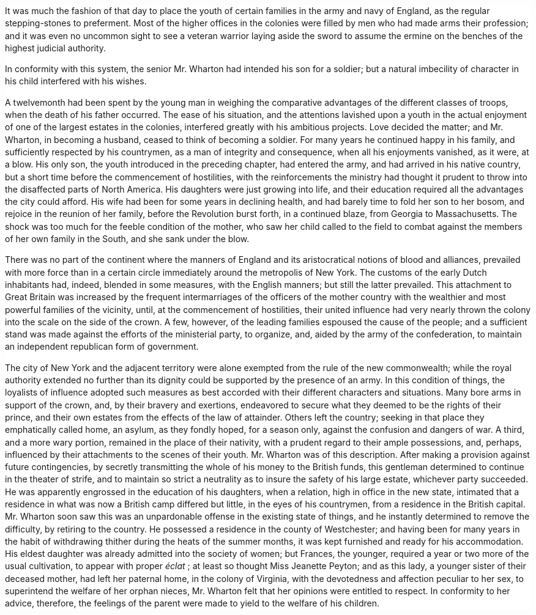It was much the fashion of that day to place the youth of certain families in the army and navy of England, as the regular stepping-stones to preferment. Most of the higher offices in the colonies were filled by men who had made arms their profession; and it was even no uncommon sight to see a veteran warrior laying aside the sword to assume the ermine on the benches of the highest judicial authority.

In conformity with this system, the senior Mr. Wharton had intended his son for a soldier; but a natural imbecility of character in his child interfered with his wishes.

A twelvemonth had been spent by the young man in weighing the comparative advantages of the different classes of troops, when the death of his father occurred. The ease of his situation, and the attentions lavished upon a youth in the actual enjoyment of one of the largest estates in the colonies, interfered greatly with his ambitious projects. Love decided the matter; and Mr. Wharton, in becoming a husband, ceased to think of becoming a soldier. For many years he continued happy in his family, and sufficiently respected by his countrymen, as a man of integrity and consequence, when all his enjoyments vanished, as it were, at a blow. His only son, the youth introduced in the preceding chapter, had entered the army, and had arrived in his native country, but a short time before the commencement of hostilities, with the reinforcements the ministry had thought it prudent to throw into the disaffected parts of North America. His daughters were just growing into life, and their education required all the advantages the city could afford. His wife had been for some years in declining health, and had barely time to fold her son to her bosom, and rejoice in the reunion of her family, before the Revolution burst forth, in a continued blaze, from Georgia to Massachusetts. The shock was too much for the feeble condition of the mother, who saw her child called to the field to combat against the members of her own family in the South, and she sank under the blow.

There was no part of the continent where the manners of England and its aristocratical notions of blood and alliances, prevailed with more force than in a certain circle immediately around the metropolis of New York. The customs of the early Dutch inhabitants had, indeed, blended in some measures, with the English manners; but still the latter prevailed. This attachment to Great Britain was increased by the frequent intermarriages of the officers of the mother country with the wealthier and most powerful families of the vicinity, until, at the commencement of hostilities, their united influence had very nearly thrown the colony into the scale on the side of the crown. A few, however, of the leading families espoused the cause of the people; and a sufficient stand was made against the efforts of the ministerial party, to organize, and, aided by the army of the confederation, to maintain an independent republican form of government.

The city of New York and the adjacent territory were alone exempted from the rule of the new commonwealth; while the royal authority extended no further than its dignity could be supported by the presence of an army. In this condition of things, the loyalists of influence adopted such measures as best accorded with their different characters and situations. Many bore arms in support of the crown, and, by their bravery and exertions, endeavored to secure what they deemed to be the rights of their prince, and their own estates from the effects of the law of attainder. Others left the country; seeking in that place they emphatically called home, an asylum, as they fondly hoped, for a season only, against the confusion and dangers of war. A third, and a more wary portion, remained in the place of their nativity, with a prudent regard to their ample possessions, and, perhaps, influenced by their attachments to the scenes of their youth. Mr. Wharton was of this description. After making a provision against future contingencies, by secretly transmitting the whole of his money to the British funds, this gentleman determined to continue in the theater of strife, and to maintain so strict a neutrality as to insure the safety of his large estate, whichever party succeeded. He was apparently engrossed in the education of his daughters, when a relation, high in office in the new state, intimated that a residence in what was now a British camp differed but little, in the eyes of his countrymen, from a residence in the British capital. Mr. Wharton soon saw this was an unpardonable offense in the existing state of things, and he instantly determined to remove the difficulty, by retiring to the country. He possessed a residence in the county of Westchester; and having been for many years in the habit of withdrawing thither during the heats of the summer months, it was kept furnished and ready for his accommodation. His eldest daughter was already admitted into the society of women; but Frances, the younger, required a year or two more of the usual cultivation, to appear with proper _éclat_ ; at least so thought Miss Jeanette Peyton; and as this lady, a younger sister of their deceased mother, had left her paternal home, in the colony of Virginia, with the devotedness and affection peculiar to her sex, to superintend the welfare of her orphan nieces, Mr. Wharton felt that her opinions were entitled to respect. In conformity to her advice, therefore, the feelings of the parent were made to yield to the welfare of his children.
